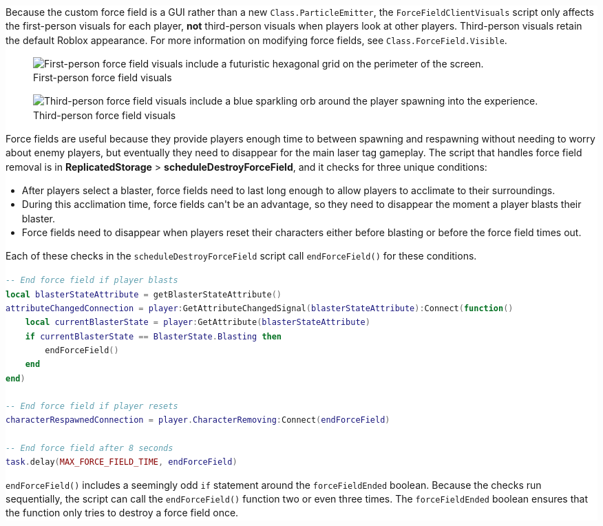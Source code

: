 Because the custom force field is a GUI rather than a new `Class.ParticleEmitter`, the `ForceFieldClientVisuals` script only affects the first-person visuals for each player, **not** third-person visuals when players look at other players. Third-person visuals retain the default Roblox appearance. For more information on modifying force fields, see `Class.ForceField.Visible`.

<GridContainer numColumns="2">
  <figure>
    <img src="../../../assets/tutorials/gameplay-scripting/Spawn-Respawn/First-Person-Visuals.png" alt="First-person force field visuals include a futuristic hexagonal grid on the perimeter of the screen." width="100%"/>
    <figcaption>First-person force field visuals</figcaption>
  </figure>
  <figure>
    <img src="../../../assets/tutorials/gameplay-scripting/Spawn-Respawn/Third-Person-Visuals.png" alt="Third-person force field visuals include a blue sparkling orb around the player spawning into the experience." width="100%"/>
    <figcaption>Third-person force field visuals</figcaption>
  </figure>
</GridContainer>

Force fields are useful because they provide players enough time to between spawning and respawning without needing to worry about enemy players, but eventually they need to disappear for the main laser tag gameplay. The script that handles force field removal is in **ReplicatedStorage** > **scheduleDestroyForceField**, and it checks for three unique conditions:

- After players select a blaster, force fields need to last long enough to allow players to acclimate to their surroundings.
- During this acclimation time, force fields can't be an advantage, so they need to disappear the moment a player blasts their blaster.
- Force fields need to disappear when players reset their characters either before blasting or before the force field times out.

Each of these checks in the `scheduleDestroyForceField` script call `endForceField()` for these conditions.

```lua title="scheduleDestroyForceField"
-- End force field if player blasts
local blasterStateAttribute = getBlasterStateAttribute()
attributeChangedConnection = player:GetAttributeChangedSignal(blasterStateAttribute):Connect(function()
	local currentBlasterState = player:GetAttribute(blasterStateAttribute)
	if currentBlasterState == BlasterState.Blasting then
		endForceField()
	end
end)

-- End force field if player resets
characterRespawnedConnection = player.CharacterRemoving:Connect(endForceField)

-- End force field after 8 seconds
task.delay(MAX_FORCE_FIELD_TIME, endForceField)
```

`endForceField()` includes a seemingly odd `if` statement around the `forceFieldEnded` boolean. Because the checks run sequentially, the script can call the `endForceField()` function two or even three times. The `forceFieldEnded` boolean ensures that the function only tries to destroy a force field once.
